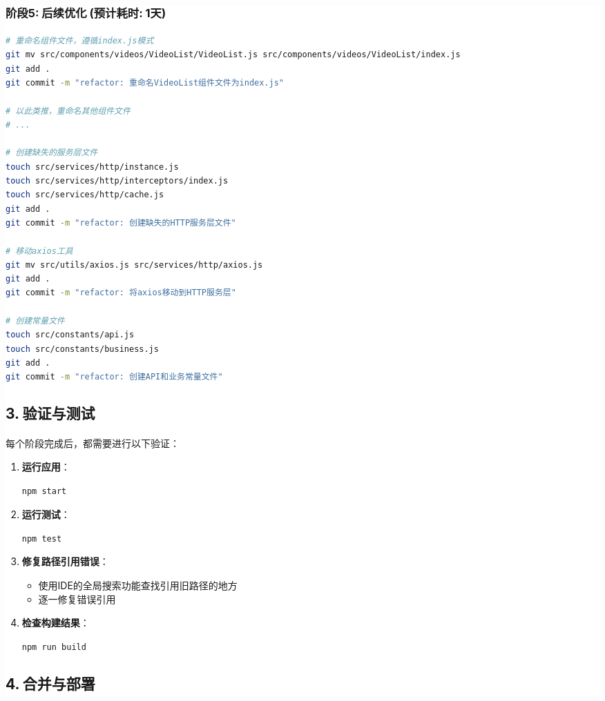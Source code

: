 ### 阶段5: 后续优化 (预计耗时: 1天)

```bash
# 重命名组件文件，遵循index.js模式
git mv src/components/videos/VideoList/VideoList.js src/components/videos/VideoList/index.js
git add .
git commit -m "refactor: 重命名VideoList组件文件为index.js"

# 以此类推，重命名其他组件文件
# ...

# 创建缺失的服务层文件
touch src/services/http/instance.js
touch src/services/http/interceptors/index.js
touch src/services/http/cache.js
git add .
git commit -m "refactor: 创建缺失的HTTP服务层文件"

# 移动axios工具
git mv src/utils/axios.js src/services/http/axios.js
git add .
git commit -m "refactor: 将axios移动到HTTP服务层"

# 创建常量文件
touch src/constants/api.js
touch src/constants/business.js
git add .
git commit -m "refactor: 创建API和业务常量文件"
```

## 3. 验证与测试

每个阶段完成后，都需要进行以下验证：

1. **运行应用**：
   ```bash
   npm start
   ```

2. **运行测试**：
   ```bash
   npm test
   ```

3. **修复路径引用错误**：
   - 使用IDE的全局搜索功能查找引用旧路径的地方
   - 逐一修复错误引用

4. **检查构建结果**：
   ```bash
   npm run build
   ```

## 4. 合并与部署
